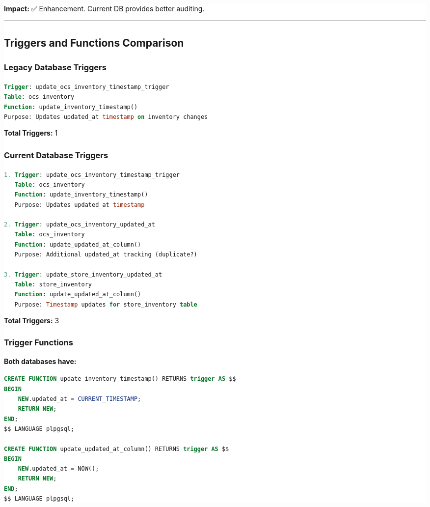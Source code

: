 **Impact:** ✅ Enhancement. Current DB provides better auditing.

---

## Triggers and Functions Comparison

### Legacy Database Triggers

```sql
Trigger: update_ocs_inventory_timestamp_trigger
Table: ocs_inventory
Function: update_inventory_timestamp()
Purpose: Updates updated_at timestamp on inventory changes
```

**Total Triggers:** 1

### Current Database Triggers

```sql
1. Trigger: update_ocs_inventory_timestamp_trigger
   Table: ocs_inventory
   Function: update_inventory_timestamp()
   Purpose: Updates updated_at timestamp

2. Trigger: update_ocs_inventory_updated_at
   Table: ocs_inventory
   Function: update_updated_at_column()
   Purpose: Additional updated_at tracking (duplicate?)

3. Trigger: update_store_inventory_updated_at
   Table: store_inventory
   Function: update_updated_at_column()
   Purpose: Timestamp updates for store_inventory table
```

**Total Triggers:** 3

### Trigger Functions

**Both databases have:**

```sql
CREATE FUNCTION update_inventory_timestamp() RETURNS trigger AS $$
BEGIN
    NEW.updated_at = CURRENT_TIMESTAMP;
    RETURN NEW;
END;
$$ LANGUAGE plpgsql;

CREATE FUNCTION update_updated_at_column() RETURNS trigger AS $$
BEGIN
    NEW.updated_at = NOW();
    RETURN NEW;
END;
$$ LANGUAGE plpgsql;
```
